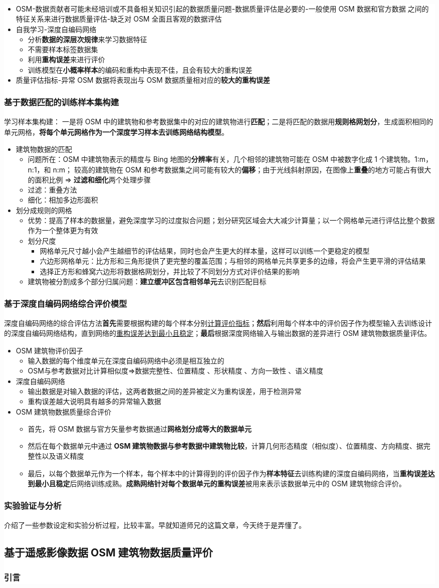 - OSM-数据贡献者可能未经培训或不具备相关知识引起的数据质量问题-数据质量评估是必要的-一般使用 OSM 数据和官方数据
  之间的特征关系来进行数据质量评估-缺乏对 OSM 全面且客观的数据评估
- 自我学习-深度自编码网络
  - 分析**数据的深层次规律**来学习数据特征
  - 不需要样本标签数据集
  - 利用**重构误差**来进行评价
  - 训练模型在**小概率样本**的编码和重构中表现不佳，且会有较大的重构误差
- 质量评估指标-异常 OSM 数据将表现出与 OSM 数据质量相对应的**较大的重构误差**

### 基于数据匹配的训练样本集构建

学习样本集构建： 一是将 OSM 中的建筑物和参考数据集中的对应的建筑物进行**匹配**；二是将匹配的数据用**规则格网划分**，生成面积相同的单元网格，**将每个单元网格作为一个深度学习样本去训练网络结构模型**。 

- 建筑物数据的匹配
  - 问题所在：OSM 中建筑物表示的精度与 Bing 地图的**分辨率**有关，几个相邻的建筑物可能在 OSM 中被数字化成 1 个建筑物。1:m，n:1，和 n:m； 较高的建筑物在 OSM 和参考数据集之间可能有较大的**偏移**；由于光线斜射原因，在图像上**重叠**的地方可能占有很大的面积比例 => **过滤和细化**两个处理步骤
  - 过滤：重叠方法
  - 细化：相加多边形面积
- 划分成规则的网格
  - 优势：提高了样本的数据量，避免深度学习的过度拟合问题；划分研究区域会大大减少计算量；以一个网格单元进行评估比整个数据作为一个整体更为有效
  - 划分尺度
    - 网格单元尺寸越小会产生越细节的评估结果，同时也会产生更大的样本量，这样可以训练一个更稳定的模型
    - 六边形网格单元：比方形和三角形提供了更完整的覆盖范围；与相邻的网格单元共享更多的边缘，将会产生更平滑的评估结果
    - 选择正方形和蜂窝六边形将数据格网划分，并比较了不同划分方式对评价结果的影响
  - 建筑物被分割成多个部分归属问题：**建立缓冲区包含相邻单元**去识别匹配目标

###  基于深度自编码网络综合评价模型

深度自编码网络的综合评估方法**首先**需要根据构建的每个样本分别<u>计算评价指标</u>；**然后**利用每个样本中的评价因子作为模型输入去训练设计的深度自编码网络结构，直到网络的<u>重构误差达到最小且稳定</u>；**最后**根据深度网络输入与输出数据的差异进行 OSM 建筑物数据质量评估。  

- OSM 建筑物评价因子
  - 输入数据的每个维度单元在深度自编码网络中必须是相互独立的
  - OSM与参考数据对比计算相似度=>数据完整性、位置精度 、形状精度 、方向一致性 、语义精度 
- 深度自编码网络 
  - 输出数据是对输入数据的评估，这两者数据之间的差异被定义为重构误差，用于检测异常
  - 重构误差越大说明具有越多的异常输入数据
- OSM 建筑物数据质量综合评价
  - 首先，将 OSM 数据与官方矢量参考数据通过**网格划分成等大的数据单元**
  
  - 然后在每个数据单元中通过 **OSM 建筑物数据与参考数据中建筑物比较**，计算几何形态精度（相似度）、位置精度、方向精度、据完整性以及语义精度
  
  - 最后，以每个数据单元作为一个样本，每个样本中的计算得到的评价因子作为**样本特征**去训练构建的深度自编码网络，当**重构误差达到最小且稳定**后网络训练成熟。**成熟网络针对每个数据单元的重构误差**被用来表示该数据单元中的 OSM 建筑物综合评价。 
  
### 实验验证与分析
介绍了一些参数设定和实验分析过程，比较丰富。早就知道师兄的这篇文章，今天终于是弄懂了。

## 基于遥感影像数据 OSM 建筑物数据质量评价

### 引言
